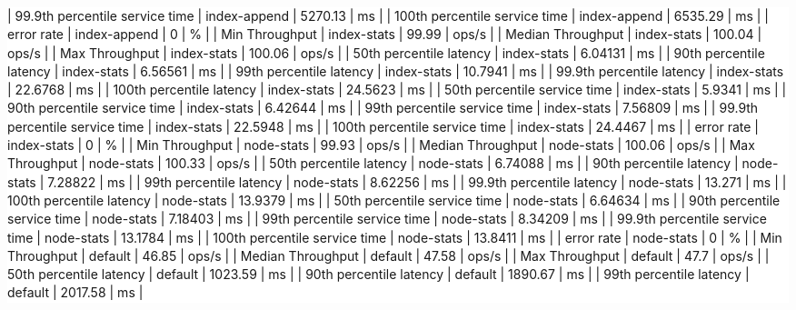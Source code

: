 |  99.9th percentile service time   |            index-append   | 5270.13 |       ms  |
|   100th percentile service time   |            index-append   | 6535.29 |       ms  |
|                      error rate   |            index-append   | 0 |        %  |
|                  Min Throughput   |             index-stats   | 99.99 |    ops/s  |
|               Median Throughput   |             index-stats   | 100.04  |    ops/s  |
|                  Max Throughput   |             index-stats   | 100.06  |    ops/s  |
|         50th percentile latency   |             index-stats   | 6.04131 |       ms  |
|         90th percentile latency   |             index-stats   | 6.56561 |       ms  |
|         99th percentile latency   |             index-stats   | 10.7941 |       ms  |
|       99.9th percentile latency   |             index-stats   | 22.6768 |       ms  |
|        100th percentile latency   |             index-stats   | 24.5623 |       ms  |
|    50th percentile service time   |             index-stats   | 5.9341  |       ms  |
|    90th percentile service time   |             index-stats   | 6.42644 |       ms  |
|    99th percentile service time   |             index-stats   | 7.56809 |       ms  |
|  99.9th percentile service time   |             index-stats   | 22.5948 |       ms  |
|   100th percentile service time   |             index-stats   | 24.4467 |       ms  |
|                      error rate   |             index-stats   | 0 |        %  |
|                  Min Throughput   |              node-stats   | 99.93 |    ops/s  |
|               Median Throughput   |              node-stats   | 100.06  |    ops/s  |
|                  Max Throughput   |              node-stats   | 100.33  |    ops/s  |
|         50th percentile latency   |              node-stats   | 6.74088 |       ms  |
|         90th percentile latency   |              node-stats   | 7.28822 |       ms  |
|         99th percentile latency   |              node-stats   | 8.62256 |       ms  |
|       99.9th percentile latency   |              node-stats   | 13.271  |       ms  |
|        100th percentile latency   |              node-stats   | 13.9379 |       ms  |
|    50th percentile service time   |              node-stats   | 6.64634 |       ms  |
|    90th percentile service time   |              node-stats   | 7.18403 |       ms  |
|    99th percentile service time   |              node-stats   | 8.34209 |       ms  |
|  99.9th percentile service time   |              node-stats   | 13.1784 |       ms  |
|   100th percentile service time   |              node-stats   | 13.8411 |       ms  |
|                      error rate   |              node-stats   | 0 |        %  |
|                  Min Throughput   |                 default   | 46.85 |    ops/s  |
|               Median Throughput   |                 default   | 47.58 |    ops/s  |
|                  Max Throughput   |                 default   | 47.7  |    ops/s  |
|         50th percentile latency   |                 default   | 1023.59 |       ms  |
|         90th percentile latency   |                 default   | 1890.67 |       ms  |
|         99th percentile latency   |                 default   | 2017.58 |       ms  |